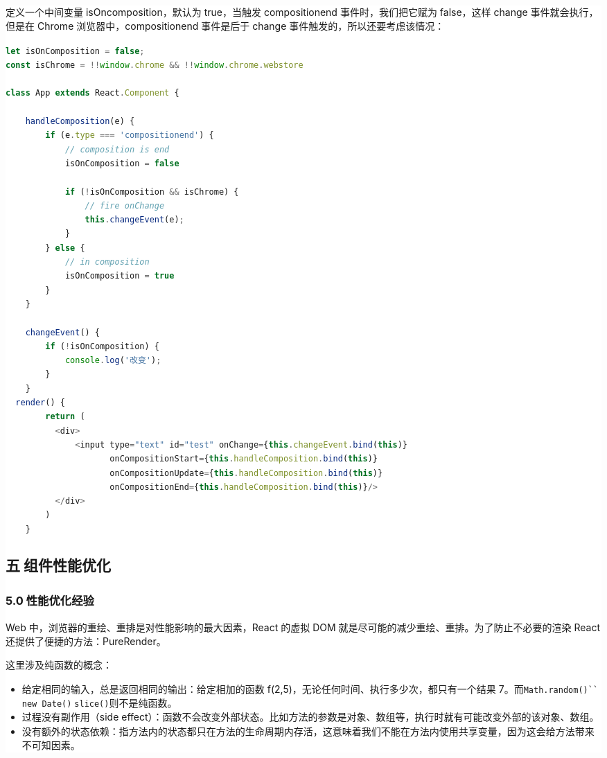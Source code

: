 定义一个中间变量 isOncomposition，默认为 true，当触发 compositionend 事件时，我们把它赋为 false，这样 change 事件就会执行，但是在 Chrome 浏览器中，compositionend 事件是后于 change 事件触发的，所以还要考虑该情况：

```js
let isOnComposition = false;
const isChrome = !!window.chrome && !!window.chrome.webstore

class App extends React.Component {

	handleComposition(e) {
		if (e.type === 'compositionend') {
			// composition is end
			isOnComposition = false

			if (!isOnComposition && isChrome) {
				// fire onChange
				this.changeEvent(e);
			}
		} else {
			// in composition
			isOnComposition = true
		}
	}

	changeEvent() {
		if (!isOnComposition) {
			console.log('改变');
		}
	}
  render() {
		return (
          <div>
              <input type="text" id="test" onChange={this.changeEvent.bind(this)}
                     onCompositionStart={this.handleComposition.bind(this)}
                     onCompositionUpdate={this.handleComposition.bind(this)}
                     onCompositionEnd={this.handleComposition.bind(this)}/>
          </div>
		)
	}
```

## 五 组件性能优化

### 5.0 性能优化经验

Web 中，浏览器的重绘、重排是对性能影响的最大因素，React 的虚拟 DOM 就是尽可能的减少重绘、重排。为了防止不必要的渲染 React 还提供了便捷的方法：PureRender。

这里涉及纯函数的概念：

- 给定相同的输入，总是返回相同的输出：给定相加的函数 f(2,5)，无论任何时间、执行多少次，都只有一个结果 7。而` Math.random()``new Date() ` `slice()`则不是纯函数。
- 过程没有副作用（side effect）：函数不会改变外部状态。比如方法的参数是对象、数组等，执行时就有可能改变外部的该对象、数组。
- 没有额外的状态依赖：指方法内的状态都只在方法的生命周期内存活，这意味着我们不能在方法内使用共享变量，因为这会给方法带来不可知因素。
